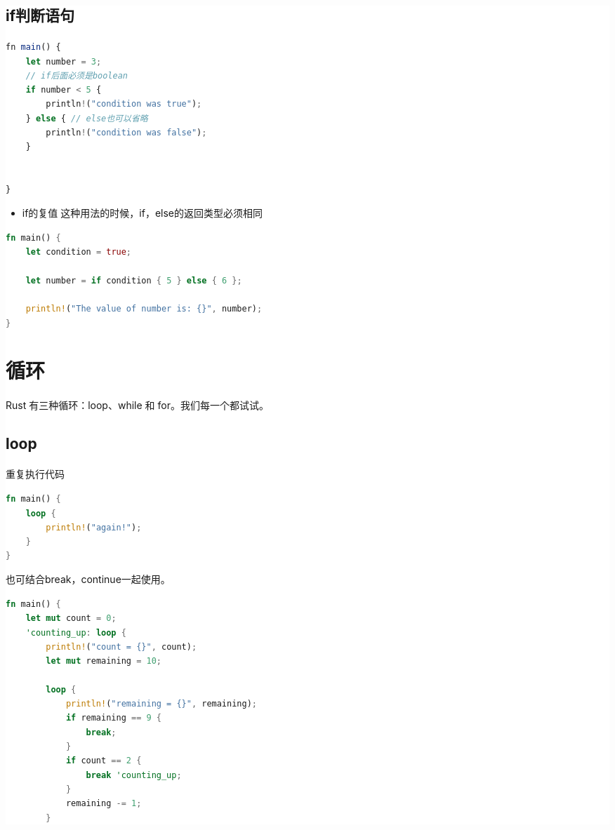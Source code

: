
## if判断语句

```js
fn main() {
    let number = 3;
    // if后面必须是boolean
    if number < 5 {
        println!("condition was true");
    } else { // else也可以省略
        println!("condition was false");
    }

 
}
```

* if的复值
这种用法的时候，if，else的返回类型必须相同
```rust
fn main() {
    let condition = true;

    let number = if condition { 5 } else { 6 };

    println!("The value of number is: {}", number);
}

```

# 循环


Rust 有三种循环：loop、while 和 for。我们每一个都试试。


## loop

重复执行代码

```rust
fn main() {
    loop {
        println!("again!");
    }
}
```

也可结合break，continue一起使用。
```rust
fn main() {
    let mut count = 0;
    'counting_up: loop {
        println!("count = {}", count);
        let mut remaining = 10;

        loop {
            println!("remaining = {}", remaining);
            if remaining == 9 {
                break;
            }
            if count == 2 {
                break 'counting_up;
            }
            remaining -= 1;
        }
```